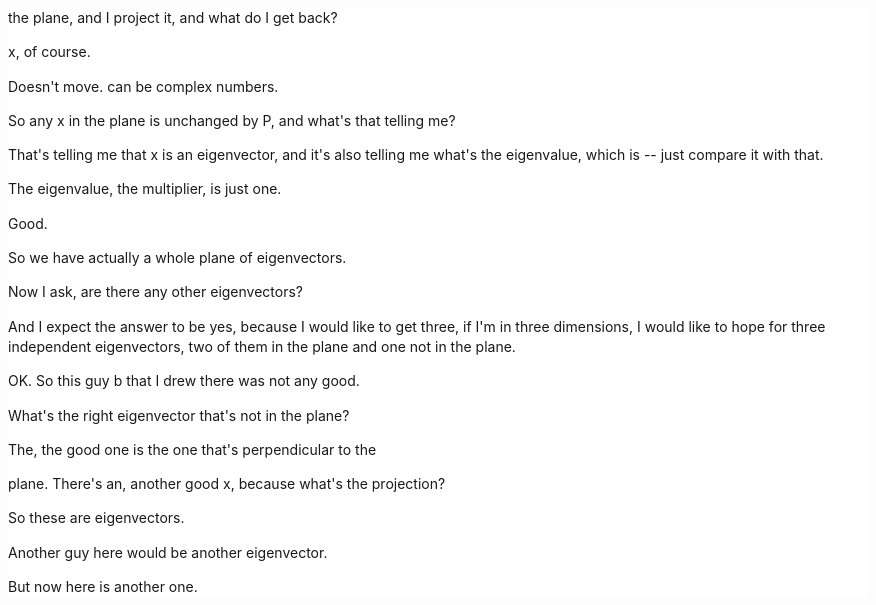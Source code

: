   <span m='489000'>the</span> <span m='489420'>plane,</span> <span m='489850'>and</span>
  <span m='490270'>I</span> <span m='490700'>project</span> <span m='491120'>it,</span>
  <span m='491550'>and</span> <span m='491970'>what</span> <span m='492400'>do</span>
  <span m='492820'>I</span> <span m='493250'>get</span> <span m='493670'>back?</span>
  </p><p><span m='494100'>x,</span> <span m='494520'>of</span> <span m='494950'>course.</span>
  </p><p><span m='495370'>Doesn't</span> <span m='495800'>move.</span> <span m='496220'>can</span>
  <span m='496650'>be</span> <span m='497070'>complex</span> <span m='497500'>numbers.</span>
  </p><p><span m='497920'>So</span> <span m='498350'>any</span> <span m='498770'>x</span>
  <span m='499200'>in</span> <span m='499620'>the</span> <span m='500050'>plane</span>
  <span m='500480'>is</span> <span m='501690'>unchanged</span> <span m='503080'>by</span>
  <span m='503310'>P,</span> <span m='504190'>and</span> <span m='504510'>what's</span>
  <span m='504790'>that</span> <span m='505000'>telling</span> <span m='505340'>me?</span>
  </p><p><span m='506070'>That's</span> <span m='506410'>telling</span> <span m='506800'>me</span>
  <span m='506920'>that</span> <span m='507110'>x</span> <span m='507400'>is</span>
  <span m='507560'>an</span> <span m='507710'>eigenvector,</span> <span m='508490'>and</span>
  <span m='508650'>it's</span> <span m='508850'>also</span> <span m='509150'>telling</span>
  <span m='509530'>me</span> <span m='509690'>what's</span> <span m='509970'>the</span>
  <span m='510120'>eigenvalue,</span> <span m='510990'>which</span> <span m='512309'>is</span>
  <span m='512850'>--</span> <span m='512909'>just</span> <span m='513140'>compare</span>
  <span m='513590'>it</span> <span m='513640'>with</span> <span m='513789'>that.</span>
  </p><p><span m='514470'>The</span> <span m='514600'>eigenvalue,</span> <span m='515320'>the</span>
  <span m='515510'>multiplier,</span> <span m='516320'>is</span> <span m='516570'>just</span>
  <span m='516850'>one.</span> </p><p><span m='519549'>Good.</span> </p><p><span m='521510'>So</span>
  <span m='521830'>we</span> <span m='522000'>have</span> <span m='522220'>actually</span>
  <span m='522659'>a</span> <span m='522750'>whole</span> <span m='523100'>plane</span>
  <span m='523490'>of</span> <span m='523630'>eigenvectors.</span> </p><p><span m='525290'>Now</span>
  <span m='525510'>I</span> <span m='525680'>ask,</span> <span m='526070'>are</span>
  <span m='526250'>there</span> <span m='526450'>any</span> <span m='526670'>other</span>
  <span m='526940'>eigenvectors?</span> </p><p><span m='529050'>And</span> <span m='529330'>I</span>
  <span m='529410'>expect</span> <span m='529850'>the</span> <span m='529950'>answer</span>
  <span m='530270'>to</span> <span m='530350'>be</span> <span m='530470'>yes,</span>
  <span m='531020'>because</span> <span m='531220'>I</span> <span m='531380'>would</span>
  <span m='531570'>like</span> <span m='531930'>to</span> <span m='531990'>get</span>
  <span m='532530'>three,</span> <span m='533290'>if</span> <span m='533440'>I'm</span>
  <span m='533620'>in</span> <span m='533830'>three</span> <span m='534000'>dimensions,</span>
  <span m='534990'>I</span> <span m='535290'>would</span> <span m='535470'>like</span>
  <span m='535960'>to</span> <span m='536130'>hope</span> <span m='536460'>for</span>
  <span m='536990'>three</span> <span m='537420'>independent</span> <span m='538070'>eigenvectors,</span>
  <span m='539150'>two</span> <span m='539490'>of</span> <span m='539580'>them</span>
  <span m='539720'>in</span> <span m='539830'>the</span> <span m='539920'>plane</span>
  <span m='540650'>and</span> <span m='540850'>one</span> <span m='541230'>not</span>
  <span m='541560'>in</span> <span m='541620'>the</span> <span m='541770'>plane.</span>
  </p><p><span m='542610'>OK.</span> <span m='543300'>So</span> <span m='543610'>this</span>
  <span m='543880'>guy</span> <span m='544210'>b</span> <span m='544520'>that</span>
  <span m='544740'>I</span> <span m='544880'>drew</span> <span m='545120'>there</span>
  <span m='545420'>was</span> <span m='545620'>not</span> <span m='546250'>any</span>
  <span m='546520'>good.</span> </p><p><span m='546940'>What's</span> <span m='547160'>the</span>
  <span m='547360'>right</span> <span m='547750'>eigenvector</span> <span m='549530'>that's</span>
  <span m='550280'>not</span> <span m='550710'>in</span> <span m='550870'>the</span>
  <span m='550950'>plane?</span> </p><p><span m='551330'>The,</span> <span m='553430'>the</span>
  <span m='553840'>good</span> <span m='554090'>one</span> <span m='554260'>is</span>
  <span m='554570'>the</span> <span m='554670'>one</span> <span m='555010'>that's</span>
  <span m='555610'>perpendicular</span> <span m='556720'>to</span> <span m='556800'>the</span>
  </p><p><span m='556910'>plane.</span> <span m='557490'>There's</span> <span m='558190'>an,</span>
  <span m='558480'>another</span> <span m='558970'>good</span> <span m='559240'>x,</span>
  <span m='559750'>because</span> <span m='560190'>what's</span> <span m='560540'>the</span>
  <span m='560660'>projection?</span> </p><p><span m='562170'>So</span> <span m='562300'>these</span>
  <span m='562800'>are</span> <span m='562950'>eigenvectors.</span> </p><p><span m='564300'>Another</span>
  <span m='564750'>guy</span> <span m='564990'>here</span> <span m='565230'>would</span>
  <span m='565390'>be</span> <span m='565470'>another</span> <span m='565890'>eigenvector.</span>
  </p><p><span m='567000'>But</span> <span m='567220'>now</span> <span m='567500'>here</span>
  <span m='567730'>is</span> <span m='567840'>another</span> <span m='568240'>one.</span>